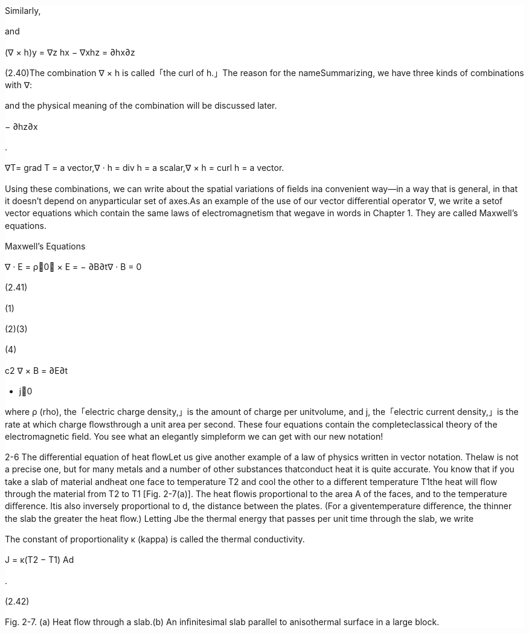 Similarly,

and

(∇ × h)y = ∇z hx − ∇xhz = ∂hx∂z

(2.40)The combination ∇ × h is called「the curl of h.」The reason for the nameSummarizing, we have three kinds of combinations with ∇:

and the physical meaning of the combination will be discussed later.

− ∂hz∂x

.

∇T= grad T = a vector,∇ · h = div h = a scalar,∇ × h = curl h = a vector.

Using these combinations, we can write about the spatial variations of ﬁelds ina convenient way—in a way that is general, in that it doesn’t depend on anyparticular set of axes.As an example of the use of our vector diﬀerential operator ∇, we write a setof vector equations which contain the same laws of electromagnetism that wegave in words in Chapter 1. They are called Maxwell’s equations.

Maxwell’s Equations

∇ · E = ρ0∇ × E = − ∂B∂t∇ · B = 0

(2.41)

(1)

(2)(3)

(4)

c2 ∇ × B = ∂E∂t

+ j0

where ρ (rho), the「electric charge density,」is the amount of charge per unitvolume, and j, the「electric current density,」is the rate at which charge ﬂowsthrough a unit area per second. These four equations contain the completeclassical theory of the electromagnetic ﬁeld. You see what an elegantly simpleform we can get with our new notation!

2-6 The diﬀerential equation of heat ﬂowLet us give another example of a law of physics written in vector notation. Thelaw is not a precise one, but for many metals and a number of other substances thatconduct heat it is quite accurate. You know that if you take a slab of material andheat one face to temperature T2 and cool the other to a diﬀerent temperature T1the heat will ﬂow through the material from T2 to T1 [Fig. 2-7(a)]. The heat ﬂowis proportional to the area A of the faces, and to the temperature diﬀerence. Itis also inversely proportional to d, the distance between the plates. (For a giventemperature diﬀerence, the thinner the slab the greater the heat ﬂow.) Letting Jbe the thermal energy that passes per unit time through the slab, we write

The constant of proportionality κ (kappa) is called the thermal conductivity.

J = κ(T2 − T1) Ad

.

(2.42)

Fig. 2-7. (a) Heat ﬂow through a slab.(b) An inﬁnitesimal slab parallel to anisothermal surface in a large block.
